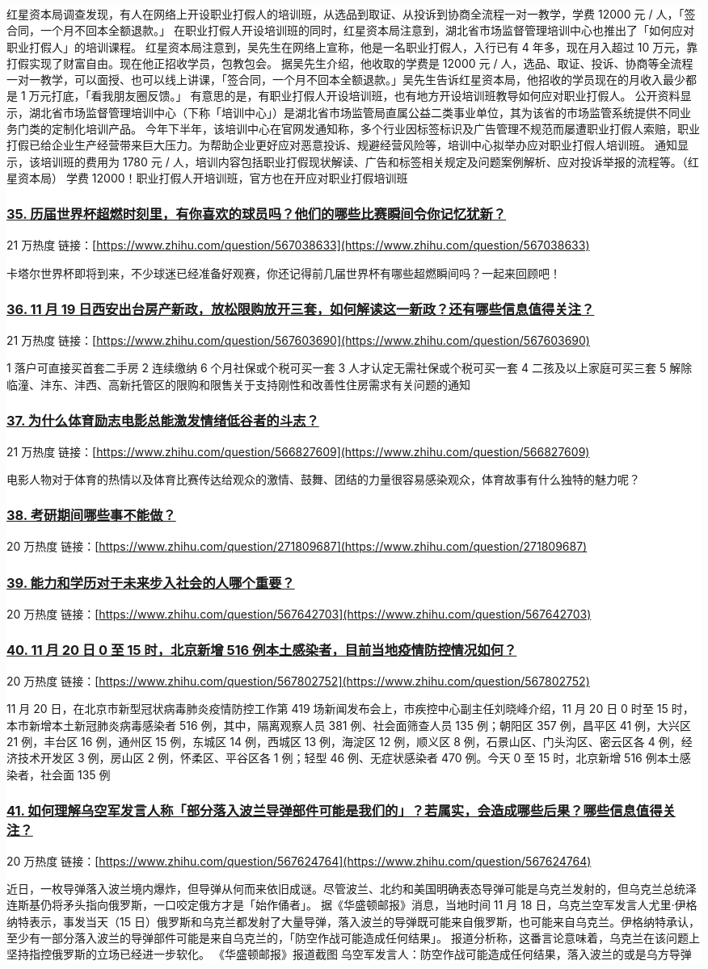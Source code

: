 红星资本局调查发现，有人在网络上开设职业打假人的培训班，从选品到取证、从投诉到协商全流程一对一教学，学费 12000 元 / 人，「签合同，一个月不回本全额退款。」 在职业打假人开设培训班的同时，红星资本局注意到，湖北省市场监督管理培训中心也推出了「如何应对职业打假人」的培训课程。 红星资本局注意到，吴先生在网络上宣称，他是一名职业打假人，入行已有 4 年多，现在月入超过 10 万元，靠打假实现了财富自由。现在他正招收学员，包教包会。 据吴先生介绍，他收取的学费是 12000 元 / 人，选品、取证、投诉、协商等全流程一对一教学，可以面授、也可以线上讲课，「签合同，一个月不回本全额退款。」吴先生告诉红星资本局，他招收的学员现在的月收入最少都是 1 万元打底，「看我朋友圈反馈。」 有意思的是，有职业打假人开设培训班，也有地方开设培训班教导如何应对职业打假人。 公开资料显示，湖北省市场监督管理培训中心（下称「培训中心」）是湖北省市场监管局直属公益二类事业单位，其为该省的市场监管系统提供不同业务门类的定制化培训产品。 今年下半年，该培训中心在官网发通知称，多个行业因标签标识及广告管理不规范而屡遭职业打假人索赔，职业打假已给企业生产经营带来巨大压力。为帮助企业更好应对恶意投诉、规避经营风险等，培训中心拟举办应对职业打假人培训班。 通知显示，该培训班的费用为 1780 元 / 人，培训内容包括职业打假现状解读、广告和标签相关规定及问题案例解析、应对投诉举报的流程等。（红星资本局） 学费 12000！职业打假人开培训班，官方也在开应对职业打假培训班

### [35. 历届世界杯超燃时刻里，有你喜欢的球员吗？他们的哪些比赛瞬间令你记忆犹新？](https://www.zhihu.com/question/567038633)
21 万热度 链接：[https://www.zhihu.com/question/567038633](https://www.zhihu.com/question/567038633)

卡塔尔世界杯即将到来，不少球迷已经准备好观赛，你还记得前几届世界杯有哪些超燃瞬间吗？一起来回顾吧！

### [36. 11 月 19 日西安出台房产新政，放松限购放开三套，如何解读这一新政？还有哪些信息值得关注？](https://www.zhihu.com/question/567603690)
21 万热度 链接：[https://www.zhihu.com/question/567603690](https://www.zhihu.com/question/567603690)

1 落户可直接买首套二手房 2 连续缴纳 6 个月社保或个税可买一套 3 人才认定无需社保或个税可买一套 4 二孩及以上家庭可买三套 5 解除临潼、沣东、沣西、高新托管区的限购和限售关于支持刚性和改善性住房需求有关问题的通知

### [37. 为什么体育励志电影总能激发情绪低谷者的斗志？](https://www.zhihu.com/question/566827609)
21 万热度 链接：[https://www.zhihu.com/question/566827609](https://www.zhihu.com/question/566827609)

电影人物对于体育的热情以及体育比赛传达给观众的激情、鼓舞、团结的力量很容易感染观众，体育故事有什么独特的魅力呢？

### [38. 考研期间哪些事不能做？](https://www.zhihu.com/question/271809687)
20 万热度 链接：[https://www.zhihu.com/question/271809687](https://www.zhihu.com/question/271809687)



### [39. 能力和学历对于未来步入社会的人哪个重要？](https://www.zhihu.com/question/567642703)
20 万热度 链接：[https://www.zhihu.com/question/567642703](https://www.zhihu.com/question/567642703)



### [40. 11 月 20 日 0 至 15 时，北京新增 516 例本土感染者，目前当地疫情防控情况如何？](https://www.zhihu.com/question/567802752)
20 万热度 链接：[https://www.zhihu.com/question/567802752](https://www.zhihu.com/question/567802752)

11 月 20 日，在北京市新型冠状病毒肺炎疫情防控工作第 419 场新闻发布会上，市疾控中心副主任刘晓峰介绍，11 月 20 日 0 时至 15 时，本市新增本土新冠肺炎病毒感染者 516 例，其中，隔离观察人员 381 例、社会面筛查人员 135 例；朝阳区 357 例，昌平区 41 例，大兴区 21 例，丰台区 16 例，通州区 15 例，东城区 14 例，西城区 13 例，海淀区 12 例，顺义区 8 例，石景山区、门头沟区、密云区各 4 例，经济技术开发区 3 例，房山区 2 例，怀柔区、平谷区各 1 例；轻型 46 例、无症状感染者 470 例。今天 0 至 15 时，北京新增 516 例本土感染者，社会面 135 例

### [41. 如何理解乌空军发言人称「部分落入波兰导弹部件可能是我们的」？若属实，会造成哪些后果？哪些信息值得关注？](https://www.zhihu.com/question/567624764)
20 万热度 链接：[https://www.zhihu.com/question/567624764](https://www.zhihu.com/question/567624764)

近日，一枚导弹落入波兰境内爆炸，但导弹从何而来依旧成谜。尽管波兰、北约和美国明确表态导弹可能是乌克兰发射的，但乌克兰总统泽连斯基仍将矛头指向俄罗斯，一口咬定俄方才是「始作俑者」。 据《华盛顿邮报》消息，当地时间 11 月 18 日，乌克兰空军发言人尤里·伊格纳特表示，事发当天（15 日）俄罗斯和乌克兰都发射了大量导弹，落入波兰的导弹既可能来自俄罗斯，也可能来自乌克兰。伊格纳特承认，至少有一部分落入波兰的导弹部件可能是来自乌克兰的，「防空作战可能造成任何结果」。 报道分析称，这番言论意味着，乌克兰在该问题上坚持指控俄罗斯的立场已经进一步软化。 《华盛顿邮报》报道截图 乌空军发言人：防空作战可能造成任何结果，落入波兰的或是乌方导弹

